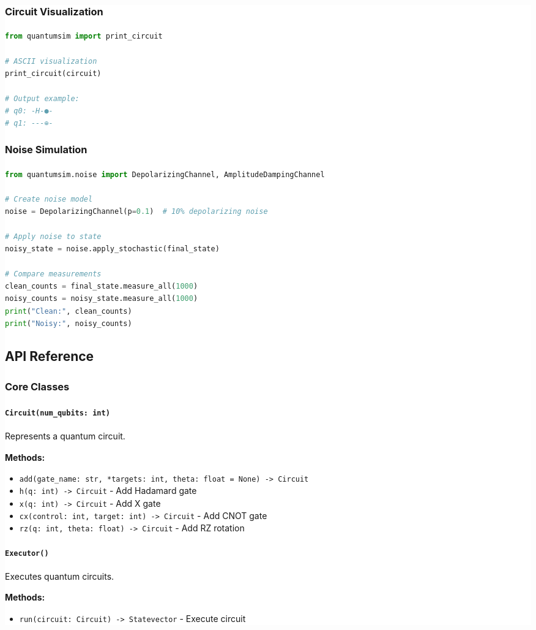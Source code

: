 ### Circuit Visualization

```python
from quantumsim import print_circuit

# ASCII visualization
print_circuit(circuit)

# Output example:
# q0: -H-●-
# q1: ---⊕-
```

### Noise Simulation

```python
from quantumsim.noise import DepolarizingChannel, AmplitudeDampingChannel

# Create noise model
noise = DepolarizingChannel(p=0.1)  # 10% depolarizing noise

# Apply noise to state
noisy_state = noise.apply_stochastic(final_state)

# Compare measurements
clean_counts = final_state.measure_all(1000)
noisy_counts = noisy_state.measure_all(1000)
print("Clean:", clean_counts)
print("Noisy:", noisy_counts)
```

## API Reference

### Core Classes

#### `Circuit(num_qubits: int)`

Represents a quantum circuit.

**Methods:**
- `add(gate_name: str, *targets: int, theta: float = None) -> Circuit`
- `h(q: int) -> Circuit` - Add Hadamard gate
- `x(q: int) -> Circuit` - Add X gate
- `cx(control: int, target: int) -> Circuit` - Add CNOT gate
- `rz(q: int, theta: float) -> Circuit` - Add RZ rotation

#### `Executor()`

Executes quantum circuits.

**Methods:**
- `run(circuit: Circuit) -> Statevector` - Execute circuit

